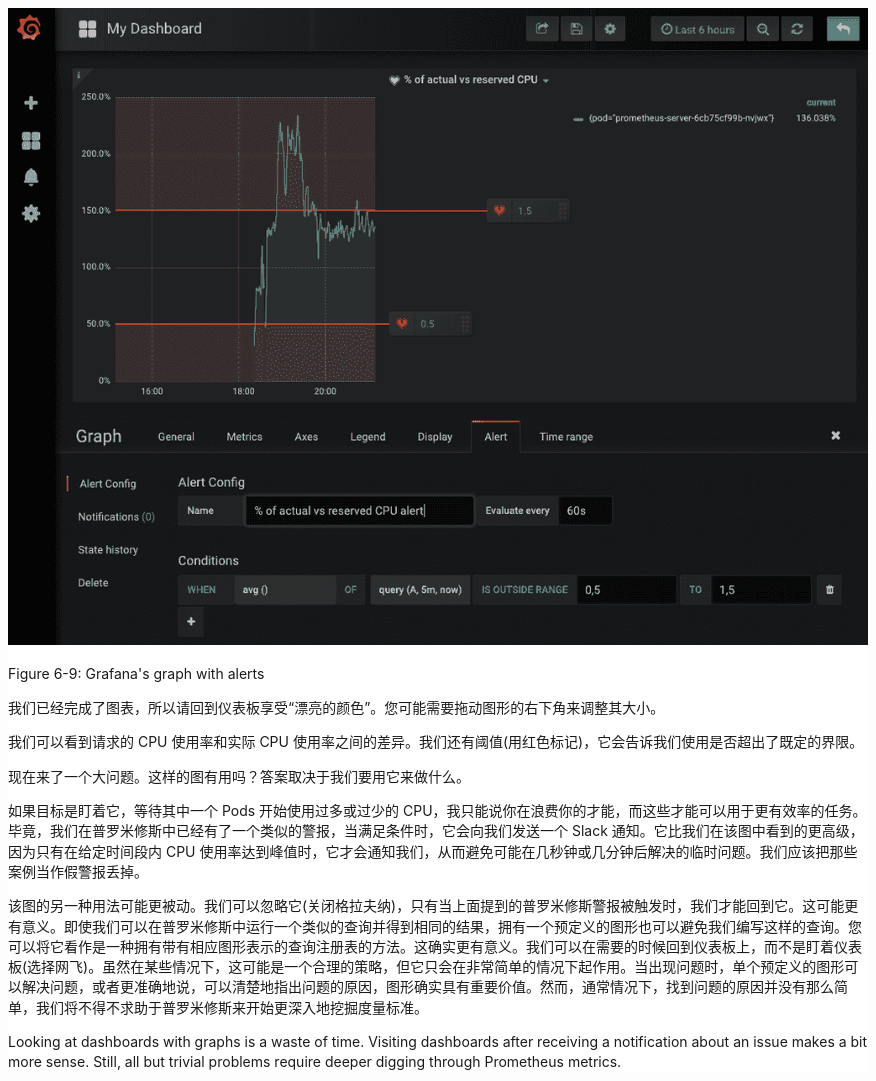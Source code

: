 ![](img/460539bf-a465-4596-a883-26a441295b05.png)

Figure 6-9: Grafana's graph with alerts

我们已经完成了图表，所以请回到仪表板享受“漂亮的颜色”。您可能需要拖动图形的右下角来调整其大小。

我们可以看到请求的 CPU 使用率和实际 CPU 使用率之间的差异。我们还有阈值(用红色标记)，它会告诉我们使用是否超出了既定的界限。

现在来了一个大问题。这样的图有用吗？答案取决于我们要用它来做什么。

如果目标是盯着它，等待其中一个 Pods 开始使用过多或过少的 CPU，我只能说你在浪费你的才能，而这些才能可以用于更有效率的任务。毕竟，我们在普罗米修斯中已经有了一个类似的警报，当满足条件时，它会向我们发送一个 Slack 通知。它比我们在该图中看到的更高级，因为只有在给定时间段内 CPU 使用率达到峰值时，它才会通知我们，从而避免可能在几秒钟或几分钟后解决的临时问题。我们应该把那些案例当作假警报丢掉。

该图的另一种用法可能更被动。我们可以忽略它(关闭格拉夫纳)，只有当上面提到的普罗米修斯警报被触发时，我们才能回到它。这可能更有意义。即使我们可以在普罗米修斯中运行一个类似的查询并得到相同的结果，拥有一个预定义的图形也可以避免我们编写这样的查询。您可以将它看作是一种拥有带有相应图形表示的查询注册表的方法。这确实更有意义。我们可以在需要的时候回到仪表板上，而不是盯着仪表板(选择网飞)。虽然在某些情况下，这可能是一个合理的策略，但它只会在非常简单的情况下起作用。当出现问题时，单个预定义的图形可以解决问题，或者更准确地说，可以清楚地指出问题的原因，图形确实具有重要价值。然而，通常情况下，找到问题的原因并没有那么简单，我们将不得不求助于普罗米修斯来开始更深入地挖掘度量标准。

Looking at dashboards with graphs is a waste of time. Visiting dashboards after receiving a notification about an issue makes a bit more sense. Still, all but trivial problems require deeper digging through Prometheus metrics.
